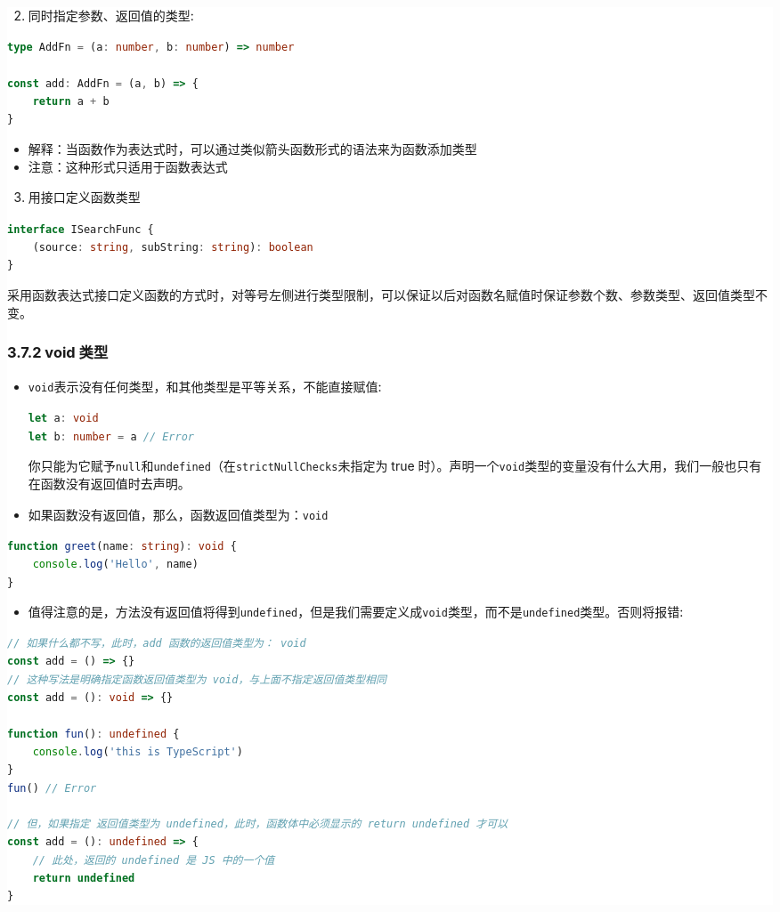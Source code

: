 2. 同时指定参数、返回值的类型:

```ts
type AddFn = (a: number, b: number) => number

const add: AddFn = (a, b) => {
	return a + b
}
```

- 解释：当函数作为表达式时，可以通过类似箭头函数形式的语法来为函数添加类型
- 注意：这种形式只适用于函数表达式

3. 用接口定义函数类型

```typescript
interface ISearchFunc {
	(source: string, subString: string): boolean
}
```

采用函数表达式接口定义函数的方式时，对等号左侧进行类型限制，可以保证以后对函数名赋值时保证参数个数、参数类型、返回值类型不变。

### 3.7.2 void 类型

- `void`表示没有任何类型，和其他类型是平等关系，不能直接赋值:

  ```typescript
  let a: void
  let b: number = a // Error
  ```

  你只能为它赋予`null`和`undefined`（在`strictNullChecks`未指定为 true 时）。声明一个`void`类型的变量没有什么大用，我们一般也只有在函数没有返回值时去声明。

- 如果函数没有返回值，那么，函数返回值类型为：`void`

```ts
function greet(name: string): void {
	console.log('Hello', name)
}
```

- 值得注意的是，方法没有返回值将得到`undefined`，但是我们需要定义成`void`类型，而不是`undefined`类型。否则将报错:

```ts
// 如果什么都不写，此时，add 函数的返回值类型为： void
const add = () => {}
// 这种写法是明确指定函数返回值类型为 void，与上面不指定返回值类型相同
const add = (): void => {}

function fun(): undefined {
	console.log('this is TypeScript')
}
fun() // Error

// 但，如果指定 返回值类型为 undefined，此时，函数体中必须显示的 return undefined 才可以
const add = (): undefined => {
	// 此处，返回的 undefined 是 JS 中的一个值
	return undefined
}
```
